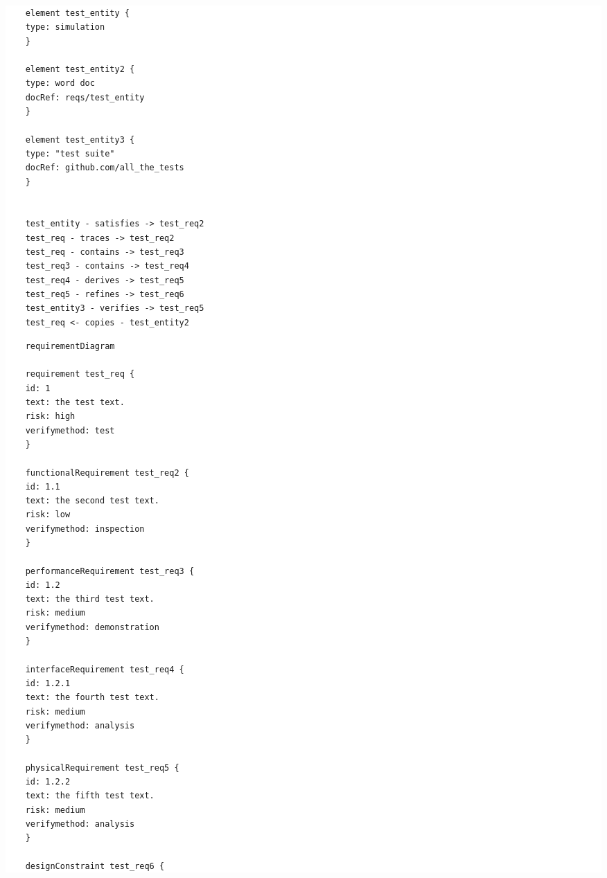 ```mermaid-example
    element test_entity {
    type: simulation
    }

    element test_entity2 {
    type: word doc
    docRef: reqs/test_entity
    }

    element test_entity3 {
    type: "test suite"
    docRef: github.com/all_the_tests
    }


    test_entity - satisfies -> test_req2
    test_req - traces -> test_req2
    test_req - contains -> test_req3
    test_req3 - contains -> test_req4
    test_req4 - derives -> test_req5
    test_req5 - refines -> test_req6
    test_entity3 - verifies -> test_req5
    test_req <- copies - test_entity2
```

```mermaid
    requirementDiagram

    requirement test_req {
    id: 1
    text: the test text.
    risk: high
    verifymethod: test
    }

    functionalRequirement test_req2 {
    id: 1.1
    text: the second test text.
    risk: low
    verifymethod: inspection
    }

    performanceRequirement test_req3 {
    id: 1.2
    text: the third test text.
    risk: medium
    verifymethod: demonstration
    }

    interfaceRequirement test_req4 {
    id: 1.2.1
    text: the fourth test text.
    risk: medium
    verifymethod: analysis
    }

    physicalRequirement test_req5 {
    id: 1.2.2
    text: the fifth test text.
    risk: medium
    verifymethod: analysis
    }

    designConstraint test_req6 {
```
